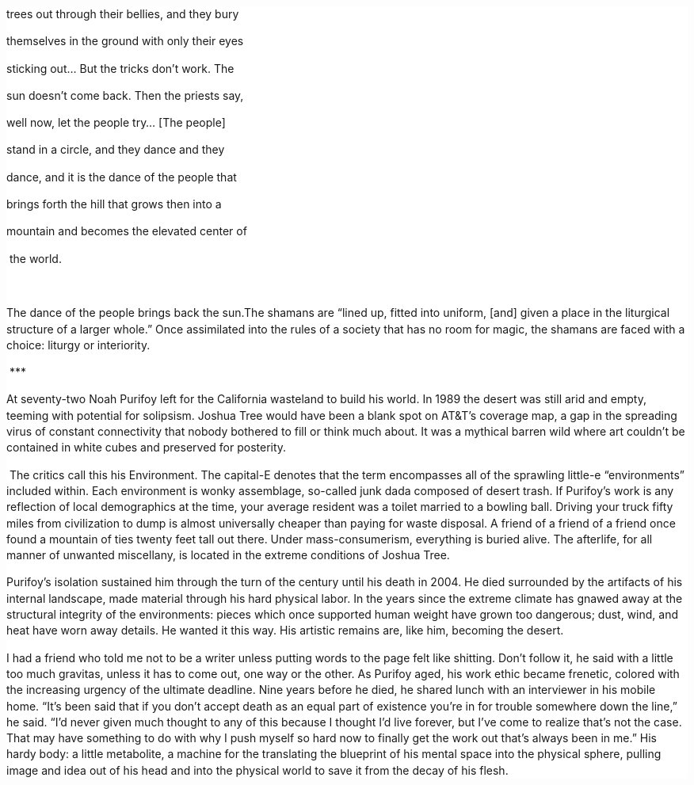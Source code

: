  trees out through their bellies, and they bury 

 themselves in the ground with only their eyes 

 sticking out… But the tricks don’t work. The 

 sun doesn’t come back. Then the priests say, 

 well now, let the people try… [The people] 

 stand in a circle, and they dance and they 

 dance, and it is the dance of the people that 

 brings forth the hill that grows then into a 

 mountain and becomes the elevated center of

  the world.

  

  The dance of the people brings back the sun.The shamans are “lined up, fitted into uniform, [and] given a place in the liturgical structure of a larger whole.” Once assimilated into the rules of a society that has no room for magic, the shamans are faced with a choice: liturgy or interiority.

  ***

 At seventy-two Noah Purifoy left for the California wasteland to build his world. In 1989 the desert was still arid and empty, teeming with potential for solipsism. Joshua Tree would have been a blank spot on AT&T’s coverage map, a gap in the spreading virus of constant connectivity that nobody bothered to fill or think much about. It was a mythical barren wild where art couldn’t be contained in white cubes and preserved for posterity.

  The critics call this his Environment. The capital-E denotes that the term encompasses all of the sprawling little-e “environments” included within. Each environment is wonky assemblage, so-called junk dada composed of desert trash. If Purifoy’s work is any reflection of local demographics at the time, your average resident was a toilet married to a bowling ball. Driving your truck fifty miles from civilization to dump is almost universally cheaper than paying for waste disposal. A friend of a friend of a friend once found a mountain of ties twenty feet tall out there. Under mass-consumerism, everything is buried alive. The afterlife, for all manner of unwanted miscellany, is located in the extreme conditions of Joshua Tree.

 Purifoy’s isolation sustained him through the turn of the century until his death in 2004. He died surrounded by the artifacts of his internal landscape, made material through his hard physical labor. In the years since the extreme climate has gnawed away at the structural integrity of the environments: pieces which once supported human weight have grown too dangerous; dust, wind, and heat have worn away details. He wanted it this way. His artistic remains are, like him, becoming the desert.

 I had a friend who told me not to be a writer unless putting words to the page felt like shitting. Don’t follow it, he said with a little too much gravitas, unless it has to come out, one way or the other. As Purifoy aged, his work ethic became frenetic, colored with the increasing urgency of the ultimate deadline. Nine years before he died, he shared lunch with an interviewer in his mobile home. “It’s been said that if you don’t accept death as an equal part of existence you’re in for trouble somewhere down the line,” he said. “I’d never given much thought to any of this because I thought I’d live forever, but I’ve come to realize that’s not the case. That may have something to do with why I push myself so hard now to finally get the work out that’s always been in me.” His hardy body: a little metabolite, a machine for the translating the blueprint of his mental space into the physical sphere, pulling image and idea out of his head and into the physical world to save it from the decay of his flesh.
